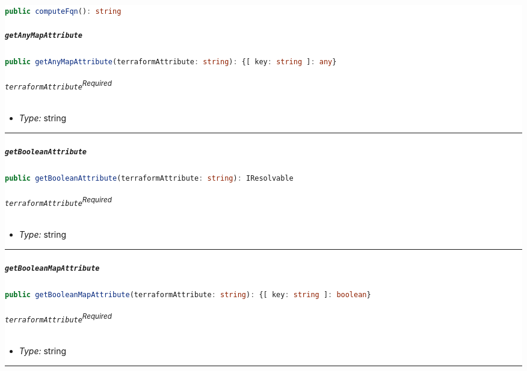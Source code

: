 ```typescript
public computeFqn(): string
```

##### `getAnyMapAttribute` <a name="getAnyMapAttribute" id="@cdktf/provider-databricks.qualityMonitorV2.QualityMonitorV2AnomalyDetectionConfigOutputReference.getAnyMapAttribute"></a>

```typescript
public getAnyMapAttribute(terraformAttribute: string): {[ key: string ]: any}
```

###### `terraformAttribute`<sup>Required</sup> <a name="terraformAttribute" id="@cdktf/provider-databricks.qualityMonitorV2.QualityMonitorV2AnomalyDetectionConfigOutputReference.getAnyMapAttribute.parameter.terraformAttribute"></a>

- *Type:* string

---

##### `getBooleanAttribute` <a name="getBooleanAttribute" id="@cdktf/provider-databricks.qualityMonitorV2.QualityMonitorV2AnomalyDetectionConfigOutputReference.getBooleanAttribute"></a>

```typescript
public getBooleanAttribute(terraformAttribute: string): IResolvable
```

###### `terraformAttribute`<sup>Required</sup> <a name="terraformAttribute" id="@cdktf/provider-databricks.qualityMonitorV2.QualityMonitorV2AnomalyDetectionConfigOutputReference.getBooleanAttribute.parameter.terraformAttribute"></a>

- *Type:* string

---

##### `getBooleanMapAttribute` <a name="getBooleanMapAttribute" id="@cdktf/provider-databricks.qualityMonitorV2.QualityMonitorV2AnomalyDetectionConfigOutputReference.getBooleanMapAttribute"></a>

```typescript
public getBooleanMapAttribute(terraformAttribute: string): {[ key: string ]: boolean}
```

###### `terraformAttribute`<sup>Required</sup> <a name="terraformAttribute" id="@cdktf/provider-databricks.qualityMonitorV2.QualityMonitorV2AnomalyDetectionConfigOutputReference.getBooleanMapAttribute.parameter.terraformAttribute"></a>

- *Type:* string

---
